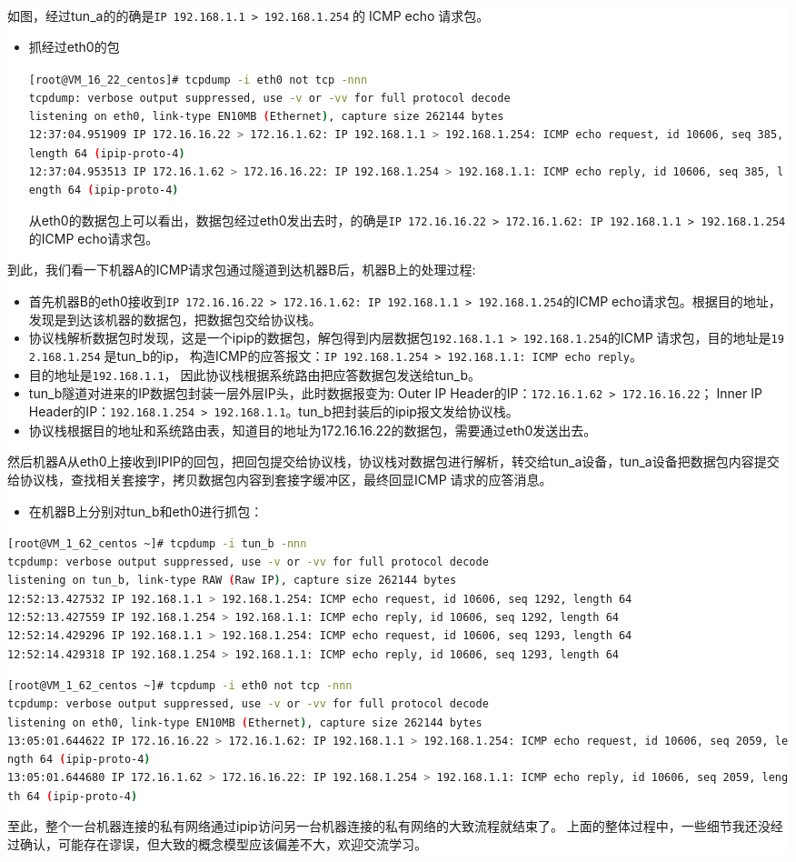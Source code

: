   如图，经过tun_a的的确是`IP 192.168.1.1 > 192.168.1.254` 的 ICMP echo 请求包。

- 抓经过eth0的包

  ```bash
  [root@VM_16_22_centos]# tcpdump -i eth0 not tcp -nnn
  tcpdump: verbose output suppressed, use -v or -vv for full protocol decode
  listening on eth0, link-type EN10MB (Ethernet), capture size 262144 bytes
  12:37:04.951909 IP 172.16.16.22 > 172.16.1.62: IP 192.168.1.1 > 192.168.1.254: ICMP echo request, id 10606, seq 385, length 64 (ipip-proto-4)
  12:37:04.953513 IP 172.16.1.62 > 172.16.16.22: IP 192.168.1.254 > 192.168.1.1: ICMP echo reply, id 10606, seq 385, length 64 (ipip-proto-4)
  ```

  从eth0的数据包上可以看出，数据包经过eth0发出去时，的确是`IP 172.16.16.22 > 172.16.1.62: IP 192.168.1.1 > 192.168.1.254`的ICMP echo请求包。



到此，我们看一下机器A的ICMP请求包通过隧道到达机器B后，机器B上的处理过程:

- 首先机器B的eth0接收到`IP 172.16.16.22 > 172.16.1.62: IP 192.168.1.1 > 192.168.1.254`的ICMP echo请求包。根据目的地址，发现是到达该机器的数据包，把数据包交给协议栈。
- 协议栈解析数据包时发现，这是一个ipip的数据包，解包得到内层数据包`192.168.1.1 > 192.168.1.254`的ICMP 请求包，目的地址是`192.168.1.254` 是tun_b的ip， 构造ICMP的应答报文：`IP 192.168.1.254 > 192.168.1.1: ICMP echo reply`。
- 目的地址是`192.168.1.1`， 因此协议栈根据系统路由把应答数据包发送给tun_b。
- tun_b隧道对进来的IP数据包封装一层外层IP头，此时数据报变为:  Outer IP Header的IP：`172.16.1.62 > 172.16.16.22`； Inner IP Header的IP：`192.168.1.254 > 192.168.1.1`。tun_b把封装后的ipip报文发给协议栈。
- 协议栈根据目的地址和系统路由表，知道目的地址为172.16.16.22的数据包，需要通过eth0发送出去。

然后机器A从eth0上接收到IPIP的回包，把回包提交给协议栈，协议栈对数据包进行解析，转交给tun_a设备，tun_a设备把数据包内容提交给协议栈，查找相关套接字，拷贝数据包内容到套接字缓冲区，最终回显ICMP 请求的应答消息。

- 在机器B上分别对tun_b和eth0进行抓包：

```bash
[root@VM_1_62_centos ~]# tcpdump -i tun_b -nnn
tcpdump: verbose output suppressed, use -v or -vv for full protocol decode
listening on tun_b, link-type RAW (Raw IP), capture size 262144 bytes
12:52:13.427532 IP 192.168.1.1 > 192.168.1.254: ICMP echo request, id 10606, seq 1292, length 64
12:52:13.427559 IP 192.168.1.254 > 192.168.1.1: ICMP echo reply, id 10606, seq 1292, length 64
12:52:14.429296 IP 192.168.1.1 > 192.168.1.254: ICMP echo request, id 10606, seq 1293, length 64
12:52:14.429318 IP 192.168.1.254 > 192.168.1.1: ICMP echo reply, id 10606, seq 1293, length 64
```

```bash
[root@VM_1_62_centos ~]# tcpdump -i eth0 not tcp -nnn
tcpdump: verbose output suppressed, use -v or -vv for full protocol decode
listening on eth0, link-type EN10MB (Ethernet), capture size 262144 bytes
13:05:01.644622 IP 172.16.16.22 > 172.16.1.62: IP 192.168.1.1 > 192.168.1.254: ICMP echo request, id 10606, seq 2059, length 64 (ipip-proto-4)
13:05:01.644680 IP 172.16.1.62 > 172.16.16.22: IP 192.168.1.254 > 192.168.1.1: ICMP echo reply, id 10606, seq 2059, length 64 (ipip-proto-4)
```



至此，整个一台机器连接的私有网络通过ipip访问另一台机器连接的私有网络的大致流程就结束了。 上面的整体过程中，一些细节我还没经过确认，可能存在谬误，但大致的概念模型应该偏差不大，欢迎交流学习。
